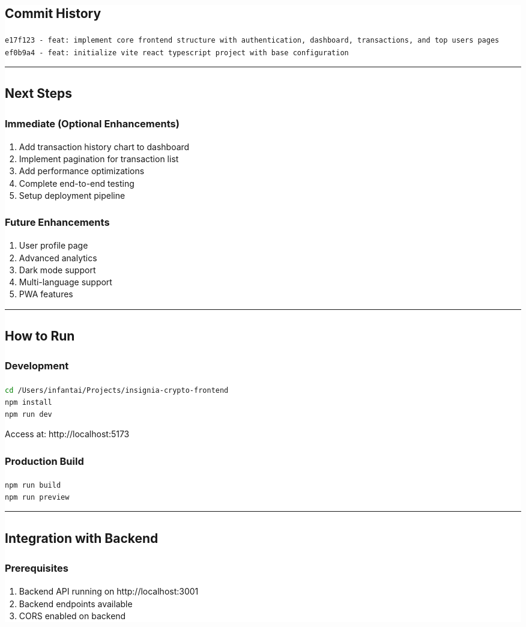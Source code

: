 
## Commit History

```
e17f123 - feat: implement core frontend structure with authentication, dashboard, transactions, and top users pages
ef0b9a4 - feat: initialize vite react typescript project with base configuration
```

---

## Next Steps

### Immediate (Optional Enhancements)
1. Add transaction history chart to dashboard
2. Implement pagination for transaction list
3. Add performance optimizations
4. Complete end-to-end testing
5. Setup deployment pipeline

### Future Enhancements
1. User profile page
2. Advanced analytics
3. Dark mode support
4. Multi-language support
5. PWA features

---

## How to Run

### Development
```bash
cd /Users/infantai/Projects/insignia-crypto-frontend
npm install
npm run dev
```
Access at: http://localhost:5173

### Production Build
```bash
npm run build
npm run preview
```

---

## Integration with Backend

### Prerequisites
1. Backend API running on http://localhost:3001
2. Backend endpoints available
3. CORS enabled on backend
